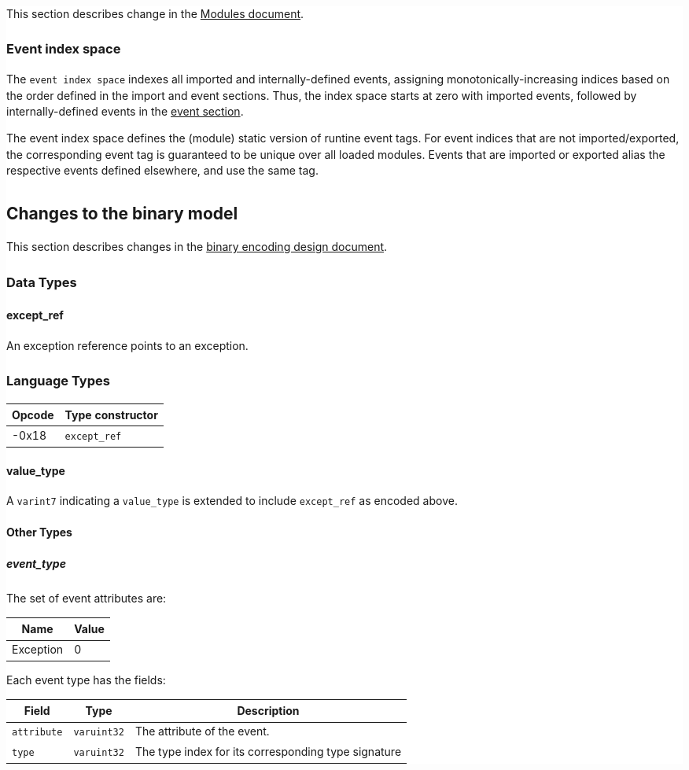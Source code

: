 This section describes change in the
[Modules document](https://github.com/WebAssembly/design/blob/master/Modules.md).

### Event index space

The `event index space` indexes all imported and internally-defined events,
assigning monotonically-increasing indices based on the order defined in the
import and event sections. Thus, the index space starts at zero with
imported events, followed by internally-defined events in the [event
section](#event-section).

The event index space defines the (module) static version of runtine event
tags. For event indices that are not imported/exported, the corresponding event
tag is guaranteed to be unique over all loaded modules. Events that are imported
or exported alias the respective events defined elsewhere, and use the same tag.

## Changes to the binary model

This section describes changes in
the
[binary encoding design document](https://github.com/WebAssembly/design/blob/master/BinaryEncoding.md).

### Data Types

#### except_ref

An exception reference points to an exception.

### Language Types

| Opcode | Type constructor |
|--------|------------------|
| -0x18  |  `except_ref`    |

#### value_type

A `varint7` indicating a `value_type` is extended to include `except_ref` as
encoded above.

#### Other Types

##### event_type

The set of event attributes are:

| Name      | Value |
|-----------|-------|
| Exception | 0     |

Each event type has the fields:

| Field | Type | Description |
|-------|------|-------------|
| `attribute` | `varuint32` | The attribute of the event. |
| `type` | `varuint32` | The type index for its corresponding type signature |
